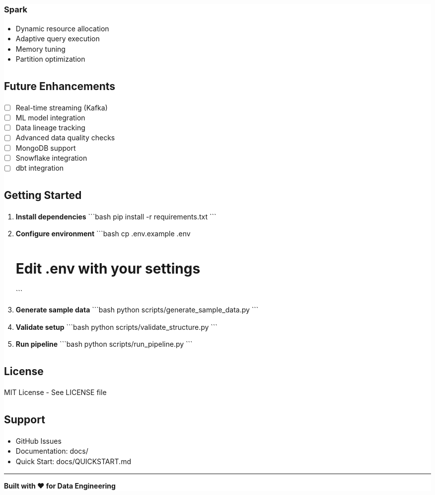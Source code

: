 ### Spark
- Dynamic resource allocation
- Adaptive query execution
- Memory tuning
- Partition optimization

## Future Enhancements

- [ ] Real-time streaming (Kafka)
- [ ] ML model integration
- [ ] Data lineage tracking
- [ ] Advanced data quality checks
- [ ] MongoDB support
- [ ] Snowflake integration
- [ ] dbt integration

## Getting Started

1. **Install dependencies**
   \`\`\`bash
   pip install -r requirements.txt
   \`\`\`

2. **Configure environment**
   \`\`\`bash
   cp .env.example .env
   # Edit .env with your settings
   \`\`\`

3. **Generate sample data**
   \`\`\`bash
   python scripts/generate_sample_data.py
   \`\`\`

4. **Validate setup**
   \`\`\`bash
   python scripts/validate_structure.py
   \`\`\`

5. **Run pipeline**
   \`\`\`bash
   python scripts/run_pipeline.py
   \`\`\`

## License
MIT License - See LICENSE file

## Support
- GitHub Issues
- Documentation: docs/
- Quick Start: docs/QUICKSTART.md

---

**Built with ❤️ for Data Engineering**
